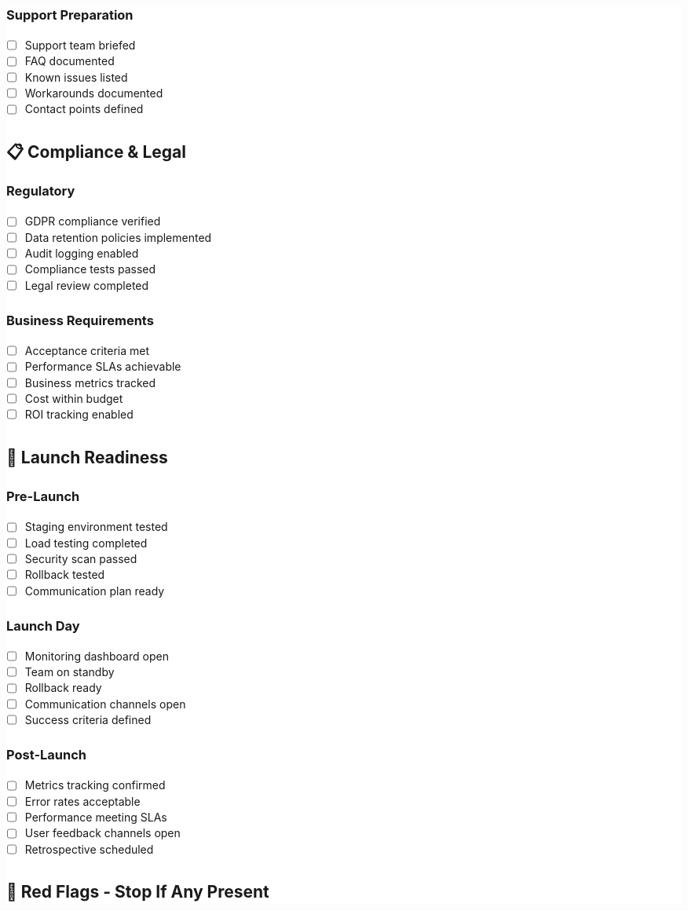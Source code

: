 ### Support Preparation
- [ ] Support team briefed
- [ ] FAQ documented
- [ ] Known issues listed
- [ ] Workarounds documented
- [ ] Contact points defined

## 📋 Compliance & Legal

### Regulatory
- [ ] GDPR compliance verified
- [ ] Data retention policies implemented
- [ ] Audit logging enabled
- [ ] Compliance tests passed
- [ ] Legal review completed

### Business Requirements
- [ ] Acceptance criteria met
- [ ] Performance SLAs achievable
- [ ] Business metrics tracked
- [ ] Cost within budget
- [ ] ROI tracking enabled

## 🚀 Launch Readiness

### Pre-Launch
- [ ] Staging environment tested
- [ ] Load testing completed
- [ ] Security scan passed
- [ ] Rollback tested
- [ ] Communication plan ready

### Launch Day
- [ ] Monitoring dashboard open
- [ ] Team on standby
- [ ] Rollback ready
- [ ] Communication channels open
- [ ] Success criteria defined

### Post-Launch
- [ ] Metrics tracking confirmed
- [ ] Error rates acceptable
- [ ] Performance meeting SLAs
- [ ] User feedback channels open
- [ ] Retrospective scheduled

## 🔴 Red Flags - Stop If Any Present
